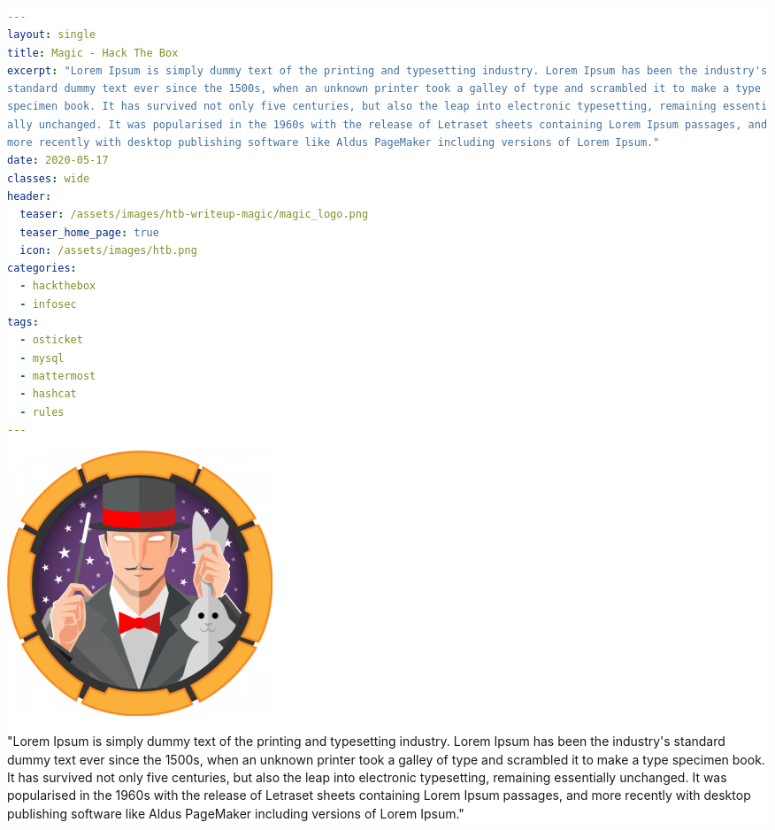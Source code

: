 ```yaml
---
layout: single
title: Magic - Hack The Box
excerpt: "Lorem Ipsum is simply dummy text of the printing and typesetting industry. Lorem Ipsum has been the industry's standard dummy text ever since the 1500s, when an unknown printer took a galley of type and scrambled it to make a type specimen book. It has survived not only five centuries, but also the leap into electronic typesetting, remaining essentially unchanged. It was popularised in the 1960s with the release of Letraset sheets containing Lorem Ipsum passages, and more recently with desktop publishing software like Aldus PageMaker including versions of Lorem Ipsum."
date: 2020-05-17
classes: wide
header:
  teaser: /assets/images/htb-writeup-magic/magic_logo.png
  teaser_home_page: true
  icon: /assets/images/htb.png
categories:
  - hackthebox
  - infosec
tags:  
  - osticket
  - mysql
  - mattermost
  - hashcat
  - rules
---
```


![](/assets/images/htb-writeup-magic/magic_logo.png)

"Lorem Ipsum is simply dummy text of the printing and typesetting industry. Lorem Ipsum has been the industry's standard dummy text ever since the 1500s, when an unknown printer took a galley of type and scrambled it to make a type specimen book. It has survived not only five centuries, but also the leap into electronic typesetting, remaining essentially unchanged. It was popularised in the 1960s with the release of Letraset sheets containing Lorem Ipsum passages, and more recently with desktop publishing software like Aldus PageMaker including versions of Lorem Ipsum."
